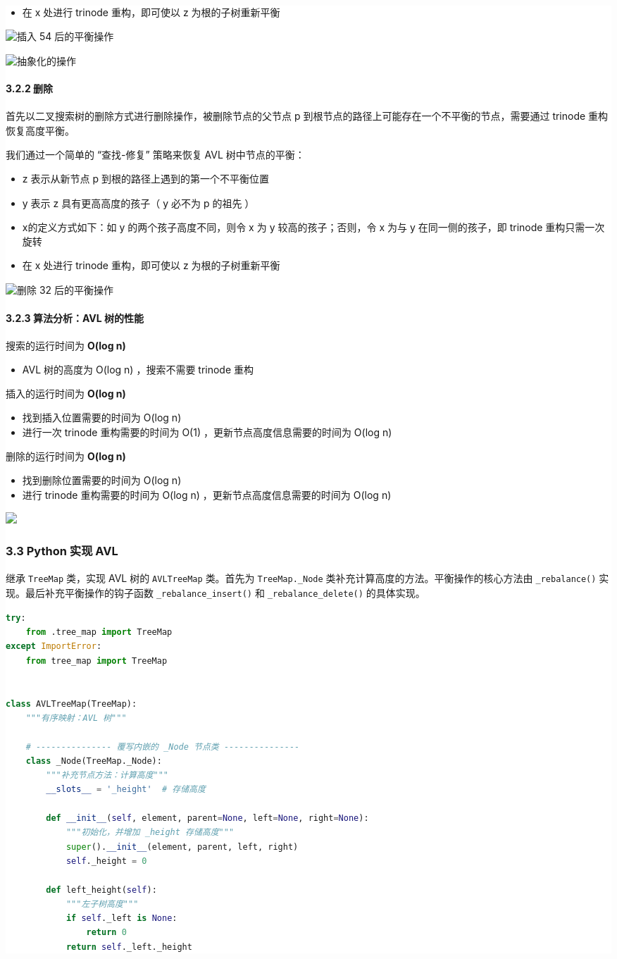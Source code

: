 - 在 x 处进行 trinode 重构，即可使以 z 为根的子树重新平衡

![插入 54 后的平衡操作](https://blog-iskage.oss-cn-hangzhou.aliyuncs.com/images/QQ_1745040939815.png)

![抽象化的操作](https://blog-iskage.oss-cn-hangzhou.aliyuncs.com/images/QQ_1745041278133.png)

#### 3.2.2 删除

首先以二叉搜索树的删除方式进行删除操作，被删除节点的父节点 p 到根节点的路径上可能存在一个不平衡的节点，需要通过 trinode 重构恢复高度平衡。

我们通过一个简单的 “查找-修复” 策略来恢复 AVL 树中节点的平衡：

- z 表示从新节点 p 到根的路径上遇到的第一个不平衡位置

- y 表示 z 具有更高高度的孩子（ y 必不为 p 的祖先 ）
- x的定义方式如下：如 y 的两个孩子高度不同，则令 x 为 y 较高的孩子；否则，令 x 为与 y 在同一侧的孩子，即 trinode 重构只需一次旋转
- 在 x 处进行 trinode 重构，即可使以 z 为根的子树重新平衡

![删除 32 后的平衡操作](https://blog-iskage.oss-cn-hangzhou.aliyuncs.com/images/QQ_1745041315182.png)

#### 3.2.3 算法分析：AVL 树的性能

搜索的运行时间为 **O(log n)**

- AVL 树的高度为 O(log n) ，搜索不需要 trinode 重构

插入的运行时间为 **O(log n)**

- 找到插入位置需要的时间为 O(log n)
- 进行一次 trinode 重构需要的时间为 O(1) ，更新节点高度信息需要的时间为 O(log n)

删除的运行时间为 **O(log n)**

- 找到删除位置需要的时间为 O(log n)
- 进行 trinode 重构需要的时间为 O(log n) ，更新节点高度信息需要的时间为 O(log n)

![](https://blog-iskage.oss-cn-hangzhou.aliyuncs.com/images/QQ_1745042913398.png)

### 3.3 Python 实现 AVL

继承 `TreeMap` 类，实现 AVL 树的 `AVLTreeMap` 类。首先为 `TreeMap._Node` 类补充计算高度的方法。平衡操作的核心方法由 `_rebalance()` 实现。最后补充平衡操作的钩子函数 `_rebalance_insert()` 和 `_rebalance_delete()` 的具体实现。

```python
try:
    from .tree_map import TreeMap
except ImportError:
    from tree_map import TreeMap


class AVLTreeMap(TreeMap):
    """有序映射：AVL 树"""

    # --------------- 覆写内嵌的 _Node 节点类 ---------------
    class _Node(TreeMap._Node):
        """补充节点方法：计算高度"""
        __slots__ = '_height'  # 存储高度

        def __init__(self, element, parent=None, left=None, right=None):
            """初始化，并增加 _height 存储高度"""
            super().__init__(element, parent, left, right)
            self._height = 0

        def left_height(self):
            """左子树高度"""
            if self._left is None:
                return 0
            return self._left._height
```